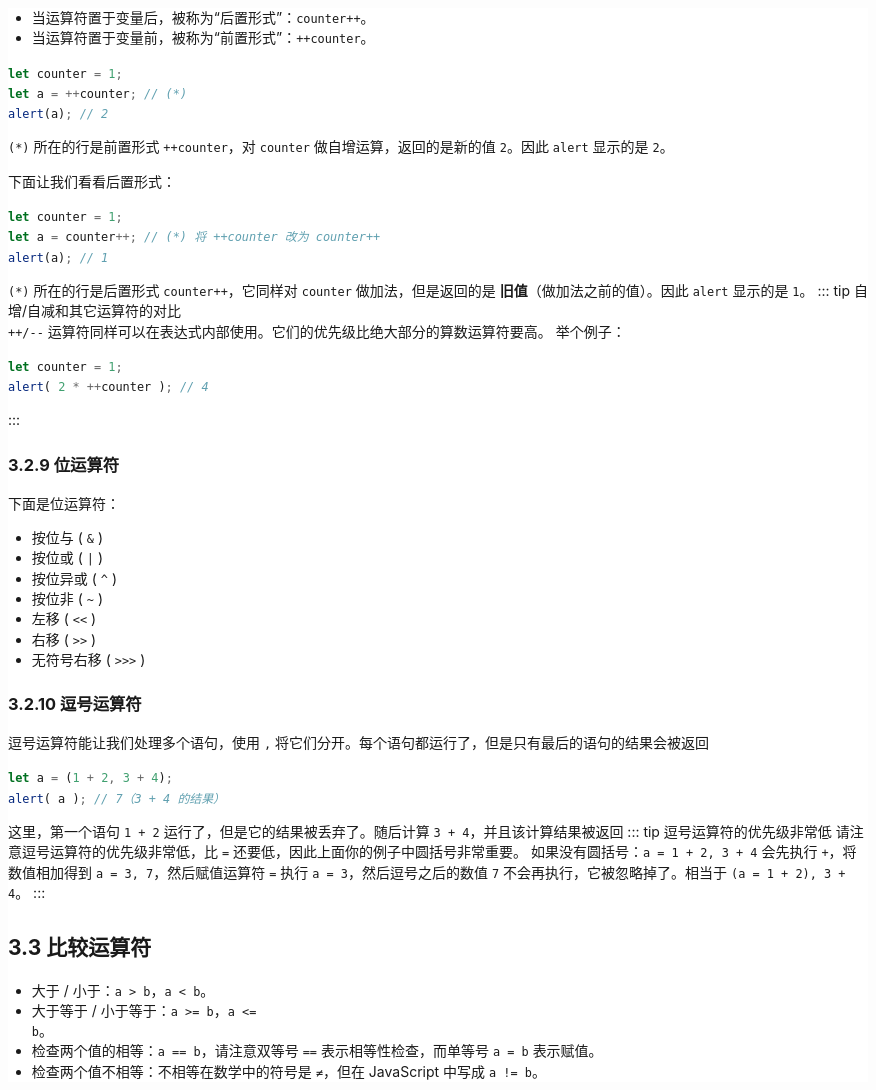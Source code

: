 - 当运算符置于变量后，被称为“后置形式”：`counter++`。
- 当运算符置于变量前，被称为“前置形式”：`++counter`。


```js
let counter = 1;
let a = ++counter; // (*)
alert(a); // 2
```

`(*)` 所在的行是前置形式 `++counter`，对 `counter` 做自增运算，返回的是新的值 `2`。因此 `alert` 显示的是 `2`。

下面让我们看看后置形式：

```js
let counter = 1;
let a = counter++; // (*) 将 ++counter 改为 counter++
alert(a); // 1
```

`(*)` 所在的行是后置形式 `counter++`，它同样对 `counter` 做加法，但是返回的是 **旧值**（做加法之前的值）。因此 `alert` 显示的是 `1`。
::: tip 自增/自减和其它运算符的对比  
`++/--` 运算符同样可以在表达式内部使用。它们的优先级比绝大部分的算数运算符要高。
举个例子：
```js run
let counter = 1;
alert( 2 * ++counter ); // 4
```
:::

###  3.2.9 位运算符
下面是位运算符：

- 按位与 ( `&` )
- 按位或 ( `|` )
- 按位异或 ( `^` )
- 按位非 ( `~` )
- 左移 ( `<<` )
- 右移 ( `>>` )
- 无符号右移 ( `>>>` )

###  3.2.10 逗号运算符
逗号运算符能让我们处理多个语句，使用 `,` 将它们分开。每个语句都运行了，但是只有最后的语句的结果会被返回

```js {0}
let a = (1 + 2, 3 + 4);
alert( a ); // 7（3 + 4 的结果）
```
这里，第一个语句 `1 + 2` 运行了，但是它的结果被丢弃了。随后计算 `3 + 4`，并且该计算结果被返回
::: tip 逗号运算符的优先级非常低
请注意逗号运算符的优先级非常低，比 `=` 还要低，因此上面你的例子中圆括号非常重要。
如果没有圆括号：`a = 1 + 2, 3 + 4` 会先执行 `+`，将数值相加得到 `a = 3, 7`，然后赋值运算符 `=` 执行 `a = 3`，然后逗号之后的数值 `7` 不会再执行，它被忽略掉了。相当于 `(a = 1 + 2), 3 + 4`。
:::

##  3.3 比较运算符
- 大于 / 小于：<code>a &gt; b</code>，<code>a &lt; b</code>。
- 大于等于 / 小于等于：<code>a &gt;= b</code>，<code>a &lt;= b</code>。
- 检查两个值的相等：`a == b`，请注意双等号 `==` 表示相等性检查，而单等号 `a = b` 表示赋值。
- 检查两个值不相等：不相等在数学中的符号是 <code>&ne;</code>，但在 JavaScript 中写成 <code>a != b</code>。
